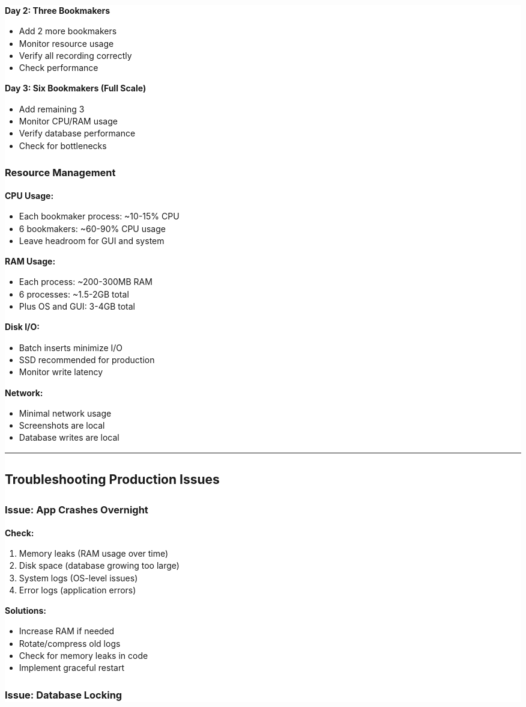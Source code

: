 **Day 2: Three Bookmakers**
- Add 2 more bookmakers
- Monitor resource usage
- Verify all recording correctly
- Check performance

**Day 3: Six Bookmakers (Full Scale)**
- Add remaining 3
- Monitor CPU/RAM usage
- Verify database performance
- Check for bottlenecks

### Resource Management

**CPU Usage:**
- Each bookmaker process: ~10-15% CPU
- 6 bookmakers: ~60-90% CPU usage
- Leave headroom for GUI and system

**RAM Usage:**
- Each process: ~200-300MB RAM
- 6 processes: ~1.5-2GB total
- Plus OS and GUI: 3-4GB total

**Disk I/O:**
- Batch inserts minimize I/O
- SSD recommended for production
- Monitor write latency

**Network:**
- Minimal network usage
- Screenshots are local
- Database writes are local

---

## Troubleshooting Production Issues

### Issue: App Crashes Overnight

**Check:**
1. Memory leaks (RAM usage over time)
2. Disk space (database growing too large)
3. System logs (OS-level issues)
4. Error logs (application errors)

**Solutions:**
- Increase RAM if needed
- Rotate/compress old logs
- Check for memory leaks in code
- Implement graceful restart

### Issue: Database Locking
